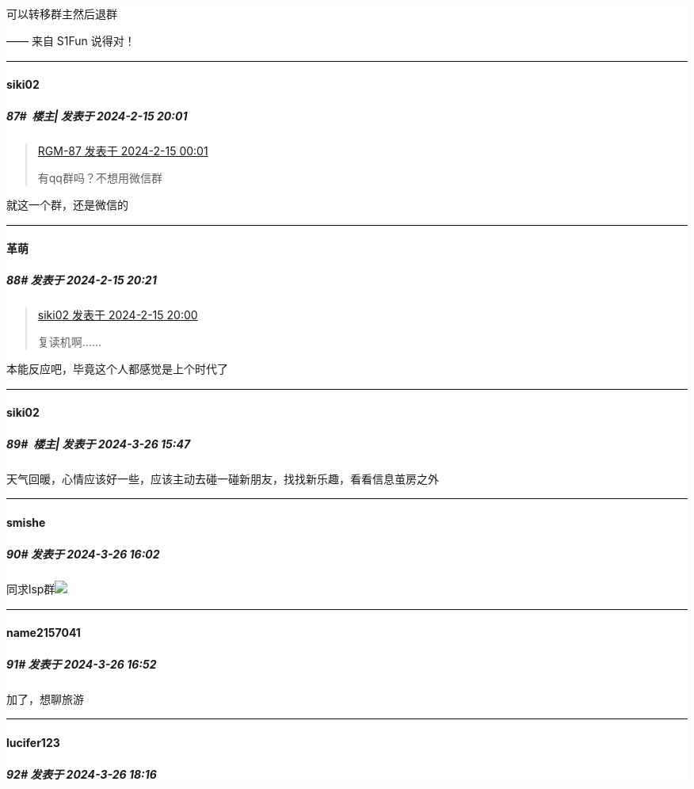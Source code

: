 可以转移群主然后退群

—— 来自 S1Fun</blockquote>
说得对！

*****

####  siki02  
##### 87#         楼主| 发表于 2024-2-15 20:01

<blockquote><a href="httphttps://bbs.saraba1st.com/2b/forum.php?mod=redirect&amp;goto=findpost&amp;pid=63963041&amp;ptid=2169898" target="_blank">RGM-87 发表于 2024-2-15 00:01</a>

有qq群吗？不想用微信群</blockquote>
就这一个群，还是微信的


*****

####  革萌  
##### 88#       发表于 2024-2-15 20:21

<blockquote><a href="httphttps://bbs.saraba1st.com/2b/forum.php?mod=redirect&amp;goto=findpost&amp;pid=63965832&amp;ptid=2169898" target="_blank">siki02 发表于 2024-2-15 20:00</a>

复读机啊……</blockquote>
本能反应吧，毕竟这个人都感觉是上个时代了

*****

####  siki02  
##### 89#         楼主| 发表于 2024-3-26 15:47

天气回暖，心情应该好一些，应该主动去碰一碰新朋友，找找新乐趣，看看信息茧房之外


*****

####  smishe  
##### 90#       发表于 2024-3-26 16:02

同求lsp群<img src="https://static.saraba1st.com/image/smiley/face2017/074.png" referrerpolicy="no-referrer">


*****

####  name2157041  
##### 91#       发表于 2024-3-26 16:52

加了，想聊旅游


*****

####  lucifer123  
##### 92#       发表于 2024-3-26 18:16
